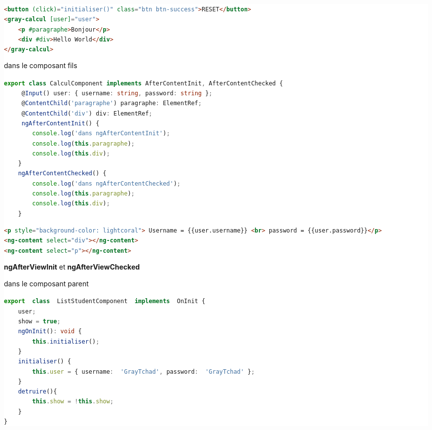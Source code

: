 ``` html
<button (click)="initialiser()" class="btn btn-success">RESET</button>
<gray-calcul [user]="user">
    <p #paragraphe>Bonjour</p>
    <div #div>Hello World</div>
</gray-calcul>
```

 
dans le composant fils

``` typescript
export class CalculComponent implements AfterContentInit, AfterContentChecked {
	 @Input() user: { username: string, password: string };
	 @ContentChild('paragraphe') paragraphe: ElementRef;
	 @ContentChild('div') div: ElementRef;
	 ngAfterContentInit() {
		console.log('dans ngAfterContentInit');
		console.log(this.paragraphe);
		console.log(this.div);
	}
	ngAfterContentChecked() {
		console.log('dans ngAfterContentChecked');
		console.log(this.paragraphe);
		console.log(this.div);
	}
```

``` html
<p style="background-color: lightcoral"> Username = {{user.username}} <br> password = {{user.password}}</p>
<ng-content select="div"></ng-content>
<ng-content select="p"></ng-content>
```

    

**ngAfterViewInit** et **ngAfterViewChecked** 

dans le composant parent

``` typescript
export  class  ListStudentComponent  implements  OnInit {
	user;
	show = true;
	ngOnInit(): void {
		this.initialiser();
	}
	initialiser() {
		this.user = { username:  'GrayTchad', password:  'GrayTchad' };
	}
	detruire(){
		this.show = !this.show;
	}
}
```
